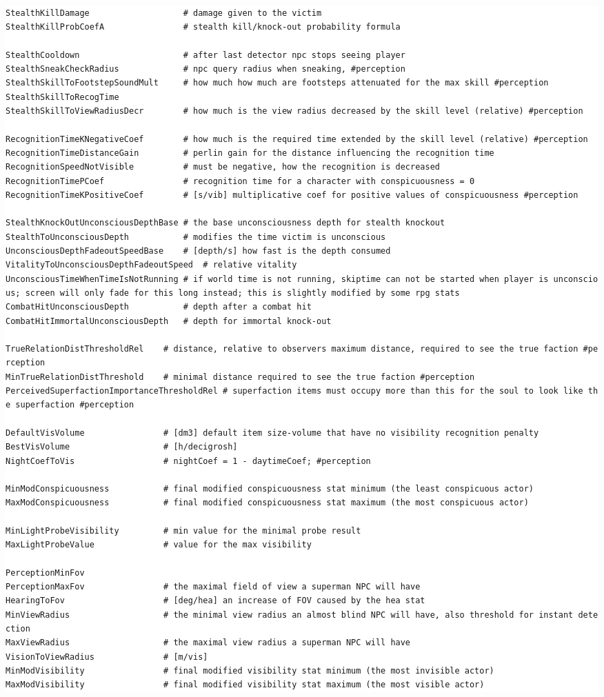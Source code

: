     StealthKillDamage                   # damage given to the victim
    StealthKillProbCoefA                # stealth kill/knock-out probability formula
    
    StealthCooldown                     # after last detector npc stops seeing player
    StealthSneakCheckRadius             # npc query radius when sneaking, #perception
    StealthSkillToFootstepSoundMult     # how much how much are footsteps attenuated for the max skill #perception
    StealthSkillToRecogTime
    StealthSkillToViewRadiusDecr        # how much is the view radius decreased by the skill level (relative) #perception
    
    RecognitionTimeKNegativeCoef        # how much is the required time extended by the skill level (relative) #perception
    RecognitionTimeDistanceGain         # perlin gain for the distance influencing the recognition time
    RecognitionSpeedNotVisible          # must be negative, how the recognition is decreased
    RecognitionTimePCoef                # recognition time for a character with conspicuousness = 0
    RecognitionTimeKPositiveCoef        # [s/vib] multiplicative coef for positive values of conspicuousness #perception
    
    StealthKnockOutUnconsciousDepthBase # the base unconsciousness depth for stealth knockout
    StealthToUnconsciousDepth           # modifies the time victim is unconscious
    UnconsciousDepthFadeoutSpeedBase    # [depth/s] how fast is the depth consumed
    VitalityToUnconsciousDepthFadeoutSpeed  # relative vitality
    UnconsciousTimeWhenTimeIsNotRunning # if world time is not running, skiptime can not be started when player is unconscious; screen will only fade for this long instead; this is slightly modified by some rpg stats
    CombatHitUnconsciousDepth           # depth after a combat hit
    CombatHitImmortalUnconsciousDepth   # depth for immortal knock-out
    
    TrueRelationDistThresholdRel    # distance, relative to observers maximum distance, required to see the true faction #perception
    MinTrueRelationDistThreshold    # minimal distance required to see the true faction #perception
    PerceivedSuperfactionImportanceThresholdRel # superfaction items must occupy more than this for the soul to look like the superfaction #perception
    
    DefaultVisVolume                # [dm3] default item size-volume that have no visibility recognition penalty
    BestVisVolume                   # [h/decigrosh]
    NightCoefToVis                  # nightCoef = 1 - daytimeCoef; #perception
    
    MinModConspicuousness           # final modified conspicuousness stat minimum (the least conspicuous actor)
    MaxModConspicuousness           # final modified conspicuousness stat maximum (the most conspicuous actor)
    
    MinLightProbeVisibility         # min value for the minimal probe result
    MaxLightProbeValue              # value for the max visibility
    
    PerceptionMinFov                
    PerceptionMaxFov                # the maximal field of view a superman NPC will have
    HearingToFov                    # [deg/hea] an increase of FOV caused by the hea stat
    MinViewRadius                   # the minimal view radius an almost blind NPC will have, also threshold for instant detection
    MaxViewRadius                   # the maximal view radius a superman NPC will have
    VisionToViewRadius              # [m/vis]
    MinModVisibility                # final modified visibility stat minimum (the most invisible actor)
    MaxModVisibility                # final modified visibility stat maximum (the most visible actor)
    
